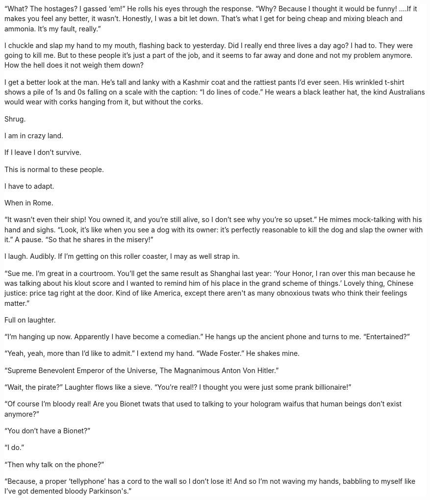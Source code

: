 “What?  The hostages?  I gassed ‘em!”  He rolls his eyes through the response.  “Why?  Because I thought it would be funny! ….If it makes you feel any better, it wasn’t.  Honestly, I was a bit let down.  That’s what I get for being cheap and mixing bleach and ammonia.  It’s my fault, really.”  

I chuckle and slap my hand to my mouth, flashing back to yesterday.  Did I really end three lives a day ago?  I had to.  They were going to kill me.  But to these people it’s just a part of the job, and it seems to far away and done and not my problem anymore.  How the hell does it not weigh them down?  

I get a better look at the man.  He’s tall and lanky with a Kashmir coat and the rattiest pants I’d ever seen.  His wrinkled t-shirt shows a pile of 1s and 0s falling on a scale with the caption: “I do lines of code.”  He wears a black leather hat, the kind Australians would wear with corks hanging from it, but without the corks.  

Shrug.

I am in crazy land.  

If I leave I don’t survive.

This is normal to these people.

I have to adapt.

When in Rome.

“It wasn’t even their ship!  You owned it, and you’re still alive, so I don’t see why you’re so upset.”  He mimes mock-talking with his hand and sighs.  “Look, it’s like when you see a dog with its owner: it’s perfectly reasonable to kill the dog and slap the owner with it.”  A pause.  “So that he shares in the misery!”  

I laugh.  Audibly.  If I’m getting on this roller coaster, I may as well strap in.

“Sue me.  I’m great in a courtroom.  You’ll get the same result as Shanghai last year: ‘Your Honor, I ran over this man because he was talking about his klout score and I wanted to remind him of his place in the grand scheme of things.’  Lovely thing, Chinese justice: price tag right at the door.  Kind of like America, except there aren't as many obnoxious twats who think their feelings matter.”

Full on laughter.  

“I’m hanging up now.  Apparently I have become a comedian.”  He hangs up the ancient phone and turns to me.  “Entertained?”
  
“Yeah, yeah, more than I’d like to admit.”  I extend my hand. “Wade Foster.”  He shakes mine.  

“Supreme Benevolent Emperor of the Universe, The Magnanimous Anton Von Hitler.”  

“Wait, the pirate?”  Laughter flows like a sieve.  “You’re real!?  I thought you were just some prank billionaire!”

“Of course I’m bloody real! Are you Bionet twats that used to talking to your hologram waifus that human beings don’t exist anymore?”

“You don’t have a Bionet?”

“I do.”

“Then why talk on the phone?”

“Because, a proper ‘tellyphone’ has a cord to the wall so I don’t lose it!  And so I’m not waving my hands, babbling to myself like I’ve got demented bloody Parkinson's.” 
